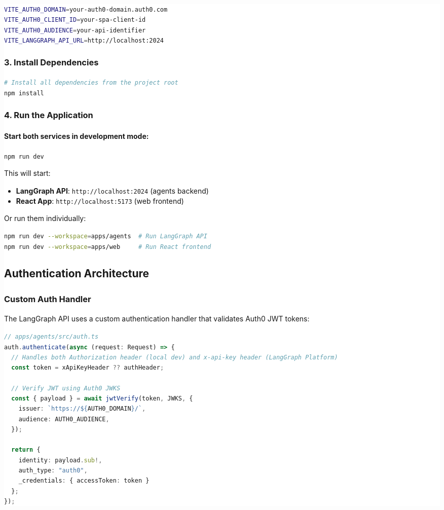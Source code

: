 ```bash
VITE_AUTH0_DOMAIN=your-auth0-domain.auth0.com
VITE_AUTH0_CLIENT_ID=your-spa-client-id
VITE_AUTH0_AUDIENCE=your-api-identifier
VITE_LANGGRAPH_API_URL=http://localhost:2024
```

### 3. Install Dependencies

```bash
# Install all dependencies from the project root
npm install
```

### 4. Run the Application

#### Start both services in development mode:
```bash
npm run dev
```

This will start:
- **LangGraph API**: `http://localhost:2024` (agents backend)
- **React App**: `http://localhost:5173` (web frontend)

Or run them individually:
```bash
npm run dev --workspace=apps/agents  # Run LangGraph API
npm run dev --workspace=apps/web     # Run React frontend
```

## Authentication Architecture

### Custom Auth Handler

The LangGraph API uses a custom authentication handler that validates Auth0 JWT tokens:

```typescript
// apps/agents/src/auth.ts
auth.authenticate(async (request: Request) => {
  // Handles both Authorization header (local dev) and x-api-key header (LangGraph Platform)
  const token = xApiKeyHeader ?? authHeader;
  
  // Verify JWT using Auth0 JWKS
  const { payload } = await jwtVerify(token, JWKS, {
    issuer: `https://${AUTH0_DOMAIN}/`,
    audience: AUTH0_AUDIENCE,
  });
  
  return {
    identity: payload.sub!,
    auth_type: "auth0",
    _credentials: { accessToken: token }
  };
});
```
